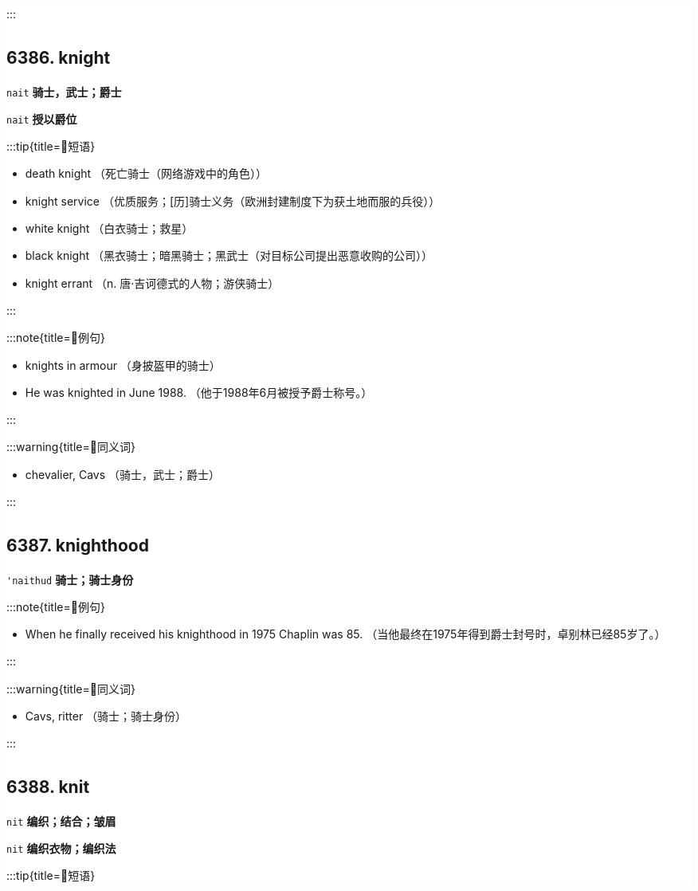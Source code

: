 :::


## 6386. knight

`nait`  **骑士，武士；爵士**

`nait`  **授以爵位**

:::tip{title=🤩短语}

- death knight （死亡骑士（网络游戏中的角色））

- knight service （优质服务；[历]骑士义务（欧洲封建制度下为获土地而服的兵役））

- white knight （白衣骑士；救星）

- black knight （黑衣骑士；暗黑骑士；黑武士（对目标公司提出恶意收购的公司））

- knight errant （n. 唐·吉诃德式的人物；游侠骑士）

:::

:::note{title=🎤例句}

- knights in armour （身披盔甲的骑士）

- He was knighted in June 1988. （他于1988年6月被授予爵士称号。）

:::

:::warning{title=🤔同义词}

- chevalier, Cavs （骑士，武士；爵士）

:::


## 6387. knighthood

`'naithud`  **骑士；骑士身份**

:::note{title=🎤例句}

- When he finally received his knighthood in 1975 Chaplin was 85. （当他最终在1975年得到爵士封号时，卓别林已经85岁了。）

:::

:::warning{title=🤔同义词}

- Cavs, ritter （骑士；骑士身份）

:::


## 6388. knit

`nit`  **编织；结合；皱眉**

`nit`  **编织衣物；编织法**

:::tip{title=🤩短语}
